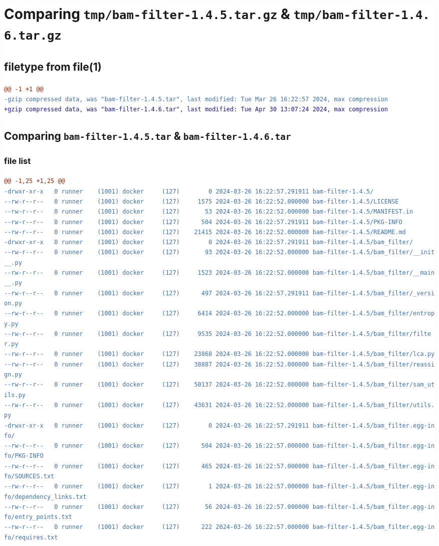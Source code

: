 # Comparing `tmp/bam-filter-1.4.5.tar.gz` & `tmp/bam-filter-1.4.6.tar.gz`

## filetype from file(1)

```diff
@@ -1 +1 @@
-gzip compressed data, was "bam-filter-1.4.5.tar", last modified: Tue Mar 26 16:22:57 2024, max compression
+gzip compressed data, was "bam-filter-1.4.6.tar", last modified: Tue Apr 30 13:07:24 2024, max compression
```

## Comparing `bam-filter-1.4.5.tar` & `bam-filter-1.4.6.tar`

### file list

```diff
@@ -1,25 +1,25 @@
-drwxr-xr-x   0 runner    (1001) docker     (127)        0 2024-03-26 16:22:57.291911 bam-filter-1.4.5/
--rw-r--r--   0 runner    (1001) docker     (127)     1575 2024-03-26 16:22:52.000000 bam-filter-1.4.5/LICENSE
--rw-r--r--   0 runner    (1001) docker     (127)       53 2024-03-26 16:22:52.000000 bam-filter-1.4.5/MANIFEST.in
--rw-r--r--   0 runner    (1001) docker     (127)      504 2024-03-26 16:22:57.291911 bam-filter-1.4.5/PKG-INFO
--rw-r--r--   0 runner    (1001) docker     (127)    21415 2024-03-26 16:22:52.000000 bam-filter-1.4.5/README.md
-drwxr-xr-x   0 runner    (1001) docker     (127)        0 2024-03-26 16:22:57.291911 bam-filter-1.4.5/bam_filter/
--rw-r--r--   0 runner    (1001) docker     (127)       93 2024-03-26 16:22:52.000000 bam-filter-1.4.5/bam_filter/__init__.py
--rw-r--r--   0 runner    (1001) docker     (127)     1523 2024-03-26 16:22:52.000000 bam-filter-1.4.5/bam_filter/__main__.py
--rw-r--r--   0 runner    (1001) docker     (127)      497 2024-03-26 16:22:57.291911 bam-filter-1.4.5/bam_filter/_version.py
--rw-r--r--   0 runner    (1001) docker     (127)     6414 2024-03-26 16:22:52.000000 bam-filter-1.4.5/bam_filter/entropy.py
--rw-r--r--   0 runner    (1001) docker     (127)     9535 2024-03-26 16:22:52.000000 bam-filter-1.4.5/bam_filter/filter.py
--rw-r--r--   0 runner    (1001) docker     (127)    23868 2024-03-26 16:22:52.000000 bam-filter-1.4.5/bam_filter/lca.py
--rw-r--r--   0 runner    (1001) docker     (127)    38887 2024-03-26 16:22:52.000000 bam-filter-1.4.5/bam_filter/reassign.py
--rw-r--r--   0 runner    (1001) docker     (127)    50137 2024-03-26 16:22:52.000000 bam-filter-1.4.5/bam_filter/sam_utils.py
--rw-r--r--   0 runner    (1001) docker     (127)    43631 2024-03-26 16:22:52.000000 bam-filter-1.4.5/bam_filter/utils.py
-drwxr-xr-x   0 runner    (1001) docker     (127)        0 2024-03-26 16:22:57.291911 bam-filter-1.4.5/bam_filter.egg-info/
--rw-r--r--   0 runner    (1001) docker     (127)      504 2024-03-26 16:22:57.000000 bam-filter-1.4.5/bam_filter.egg-info/PKG-INFO
--rw-r--r--   0 runner    (1001) docker     (127)      465 2024-03-26 16:22:57.000000 bam-filter-1.4.5/bam_filter.egg-info/SOURCES.txt
--rw-r--r--   0 runner    (1001) docker     (127)        1 2024-03-26 16:22:57.000000 bam-filter-1.4.5/bam_filter.egg-info/dependency_links.txt
--rw-r--r--   0 runner    (1001) docker     (127)       56 2024-03-26 16:22:57.000000 bam-filter-1.4.5/bam_filter.egg-info/entry_points.txt
--rw-r--r--   0 runner    (1001) docker     (127)      222 2024-03-26 16:22:57.000000 bam-filter-1.4.5/bam_filter.egg-info/requires.txt
```